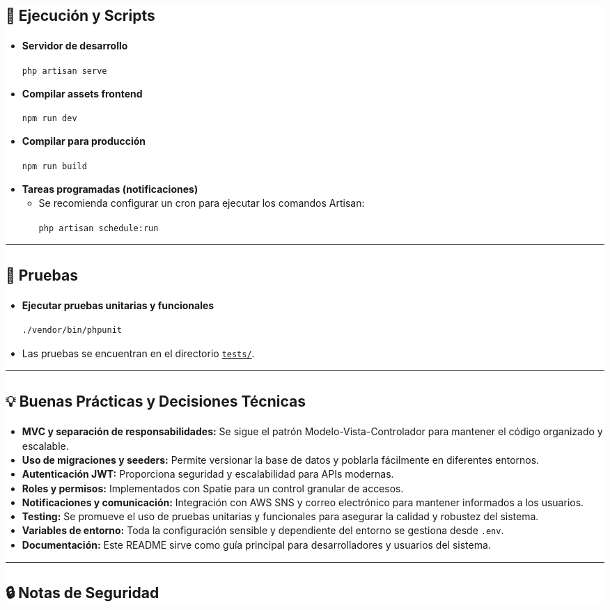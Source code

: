 
## 🏃 Ejecución y Scripts

- **Servidor de desarrollo**
  ```sh
  php artisan serve
  ```
- **Compilar assets frontend**
  ```sh
  npm run dev
  ```
- **Compilar para producción**
  ```sh
  npm run build
  ```
- **Tareas programadas (notificaciones)**
  - Se recomienda configurar un cron para ejecutar los comandos Artisan:
    ```sh
    php artisan schedule:run
    ```

---

## 🧪 Pruebas

- **Ejecutar pruebas unitarias y funcionales**
  ```sh
  ./vendor/bin/phpunit
  ```
- Las pruebas se encuentran en el directorio [`tests/`](tests/).

---

## 💡 Buenas Prácticas y Decisiones Técnicas

- **MVC y separación de responsabilidades:** Se sigue el patrón Modelo-Vista-Controlador para mantener el código organizado y escalable.
- **Uso de migraciones y seeders:** Permite versionar la base de datos y poblarla fácilmente en diferentes entornos.
- **Autenticación JWT:** Proporciona seguridad y escalabilidad para APIs modernas.
- **Roles y permisos:** Implementados con Spatie para un control granular de accesos.
- **Notificaciones y comunicación:** Integración con AWS SNS y correo electrónico para mantener informados a los usuarios.
- **Testing:** Se promueve el uso de pruebas unitarias y funcionales para asegurar la calidad y robustez del sistema.
- **Variables de entorno:** Toda la configuración sensible y dependiente del entorno se gestiona desde `.env`.
- **Documentación:** Este README sirve como guía principal para desarrolladores y usuarios del sistema.

---

## 🔒 Notas de Seguridad
